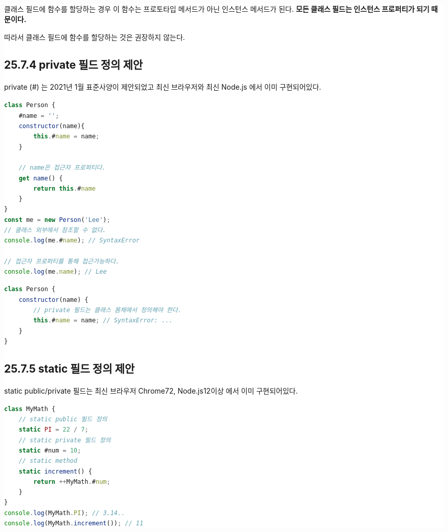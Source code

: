 클래스 필드에 함수를 할당하는 경우 이 함수는 프로토타입 메서드가 아닌 인스턴스 메서드가 된다.
**모든 클래스 필드는 인스턴스 프로퍼티가 되기 때문이다.**

따라서 클래스 필드에 함수를 할당하는 것은 권장하지 않는다.

## 25.7.4 private 필드 정의 제안
private (#) 는 2021년 1월 표준사양이 제안되었고 최신 브라우저와 최신 Node.js 에서 이미 구현되어있다.

```js
class Person {
	#name = '';
	constructor(name){
		this.#name = name;
	}

	// name은 접근자 프로퍼티다.
	get name() {
		return this.#name
	}
}
const me = new Person('Lee');
// 클래스 외부에서 참조할 수 없다.
console.log(me.#name); // SyntaxError

// 접근자 프로퍼티를 통해 접근가능하다.
console.log(me.name); // Lee
```

```js
class Person {
	constructor(name) {
		// private 필드는 클래스 몸체에서 정의해야 한다.
		this.#name = name; // SyntaxError: ...
	}
}
```

## 25.7.5 static 필드 정의 제안
static public/private 필드는 최신 브라우저 Chrome72, Node.js12이상 에서 이미 구현되어있다.

```js
class MyMath {
	// static public 필드 정의
	static PI = 22 / 7;
	// static private 필드 정의
	static #num = 10;
	// static method
	static increment() {
		return ++MyMath.#num;
	}
}
console.log(MyMath.PI); // 3.14..
console.log(MyMath.increment()); // 11
```
